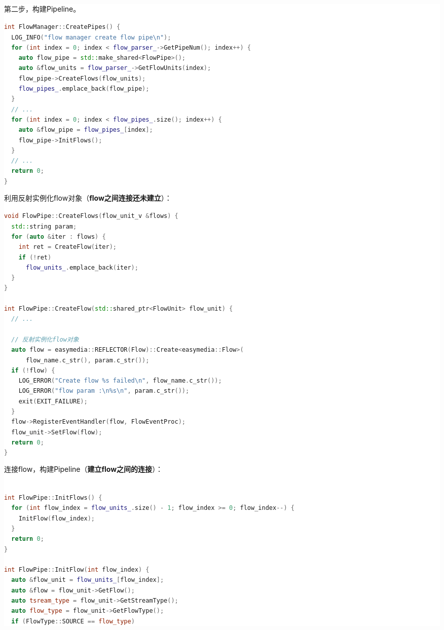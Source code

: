 第二步，构建Pipeline。

```cpp
int FlowManager::CreatePipes() {
  LOG_INFO("flow manager create flow pipe\n");
  for (int index = 0; index < flow_parser_->GetPipeNum(); index++) {
    auto flow_pipe = std::make_shared<FlowPipe>();
    auto &flow_units = flow_parser_->GetFlowUnits(index);
    flow_pipe->CreateFlows(flow_units);
    flow_pipes_.emplace_back(flow_pipe);
  }
  // ...
  for (int index = 0; index < flow_pipes_.size(); index++) {
    auto &flow_pipe = flow_pipes_[index];
    flow_pipe->InitFlows();
  }
  // ...
  return 0;
}
```

利用反射实例化flow对象（**flow之间连接还未建立**）：

```cpp
void FlowPipe::CreateFlows(flow_unit_v &flows) {
  std::string param;
  for (auto &iter : flows) {
    int ret = CreateFlow(iter);
    if (!ret)
      flow_units_.emplace_back(iter);
  }
}

int FlowPipe::CreateFlow(std::shared_ptr<FlowUnit> flow_unit) {
  // ...

  // 反射实例化flow对象
  auto flow = easymedia::REFLECTOR(Flow)::Create<easymedia::Flow>(
      flow_name.c_str(), param.c_str());
  if (!flow) {
    LOG_ERROR("Create flow %s failed\n", flow_name.c_str());
    LOG_ERROR("flow param :\n%s\n", param.c_str());
    exit(EXIT_FAILURE);
  }
  flow->RegisterEventHandler(flow, FlowEventProc);
  flow_unit->SetFlow(flow);
  return 0;
}
```

连接flow，构建Pipeline（**建立flow之间的连接**）：

```cpp

int FlowPipe::InitFlows() {
  for (int flow_index = flow_units_.size() - 1; flow_index >= 0; flow_index--) {
    InitFlow(flow_index);
  }
  return 0;
}

int FlowPipe::InitFlow(int flow_index) {
  auto &flow_unit = flow_units_[flow_index];
  auto &flow = flow_unit->GetFlow();
  auto tsream_type = flow_unit->GetStreamType();
  auto flow_type = flow_unit->GetFlowType();
  if (FlowType::SOURCE == flow_type)
```
